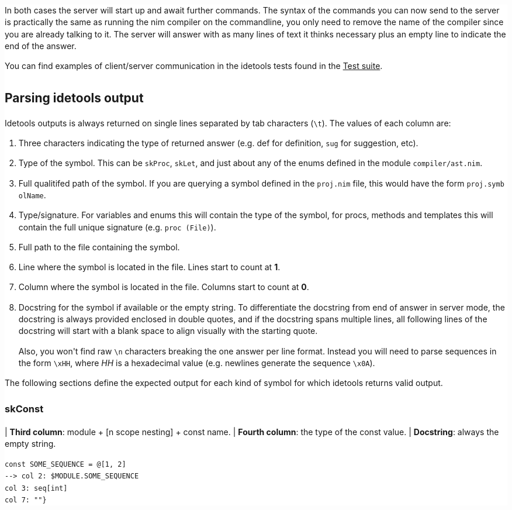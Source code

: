 In both cases the server will start up and await further commands. The syntax of
the commands you can now send to the server is practically the same as running
the nim compiler on the commandline, you only need to remove the name of the
compiler since you are already talking to it. The server will answer with as
many lines of text it thinks necessary plus an empty line to indicate the end of
the answer.

You can find examples of client/server communication in the idetools tests found
in the [Test suite](#test-suite).

## Parsing idetools output

Idetools outputs is always returned on single lines separated by tab characters
(`\t`). The values of each column are:

1.  Three characters indicating the type of returned answer (e.g. def for
    definition, `sug` for suggestion, etc).
2.  Type of the symbol. This can be `skProc`, `skLet`, and just about any of the
    enums defined in the module `compiler/ast.nim`.
3.  Full qualitifed path of the symbol. If you are querying a symbol defined in
    the `proj.nim` file, this would have the form `proj.symbolName`.
4.  Type/signature. For variables and enums this will contain the type of the
    symbol, for procs, methods and templates this will contain the full unique
    signature (e.g. `proc (File)`).
5.  Full path to the file containing the symbol.
6.  Line where the symbol is located in the file. Lines start to count at **1**.
7.  Column where the symbol is located in the file. Columns start to count at
    **0**.
8.  Docstring for the symbol if available or the empty string. To differentiate
    the docstring from end of answer in server mode, the docstring is always
    provided enclosed in double quotes, and if the docstring spans multiple
    lines, all following lines of the docstring will start with a blank space to
    align visually with the starting quote.

    Also, you won\'t find raw `\n` characters breaking the one answer per line
    format. Instead you will need to parse sequences in the form `\xHH`, where
    *HH* is a hexadecimal value (e.g. newlines generate the sequence `\x0A`).

The following sections define the expected output for each kind of symbol for
which idetools returns valid output.

### skConst

| **Third column**: module + \[n scope nesting\] + const name.
| **Fourth column**: the type of the const value.
| **Docstring**: always the empty string.

``` {.sourceCode .nim
const SOME_SEQUENCE = @[1, 2]
--> col 2: $MODULE.SOME_SEQUENCE
col 3: seq[int]
col 7: ""}
```
